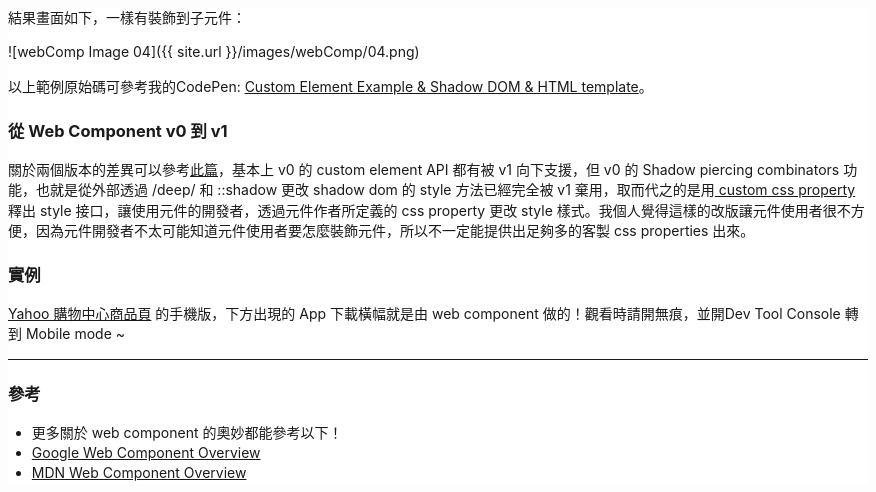 結果畫面如下，一樣有裝飾到子元件：

![webComp Image 04]({{ site.url }}/images/webComp/04.png)

以上範例原始碼可參考我的CodePen: <a href="https://codepen.io/mis101bird/pen/JpLMXM">Custom Element Example & Shadow DOM & HTML template</a>。

### 從 Web Component v0 到 v1

關於兩個版本的差異可以參考<a href="https://hayato.io/2016/shadowdomv1/">此篇</a>，基本上 v0 的 custom element API 都有被 v1 向下支援，但 v0 的 Shadow piercing combinators 功能，也就是從外部透過 /deep/ 和 ::shadow 更改 shadow dom 的 style 方法已經完全被 v1 棄用，取而代之的是用<a href="https://www.polymer-project.org/2.0/docs/devguide/custom-css-properties"> custom css property </a>釋出 style 接口，讓使用元件的開發者，透過元件作者所定義的 css property 更改 style 樣式。我個人覺得這樣的改版讓元件使用者很不方便，因為元件開發者不太可能知道元件使用者要怎麼裝飾元件，所以不一定能提供出足夠多的客製 css properties 出來。

### 實例

<a href="https://m.tw.buy.yahoo.com/gdsale/gdsale.asp?gdid=7525613">Yahoo 購物中心商品頁</a> 的手機版，下方出現的 App 下載橫幅就是由 web component 做的！觀看時請開無痕，並開Dev Tool Console 轉到 Mobile mode ~

---------------------------------------
### 參考
* 更多關於 web component 的奧妙都能參考以下！
* <a href="https://developers.google.com/web/fundamentals/web-components/">Google Web Component Overview</a>
* <a href="https://developer.mozilla.org/en-US/docs/Web/Web_Components">MDN Web Component Overview</a>




